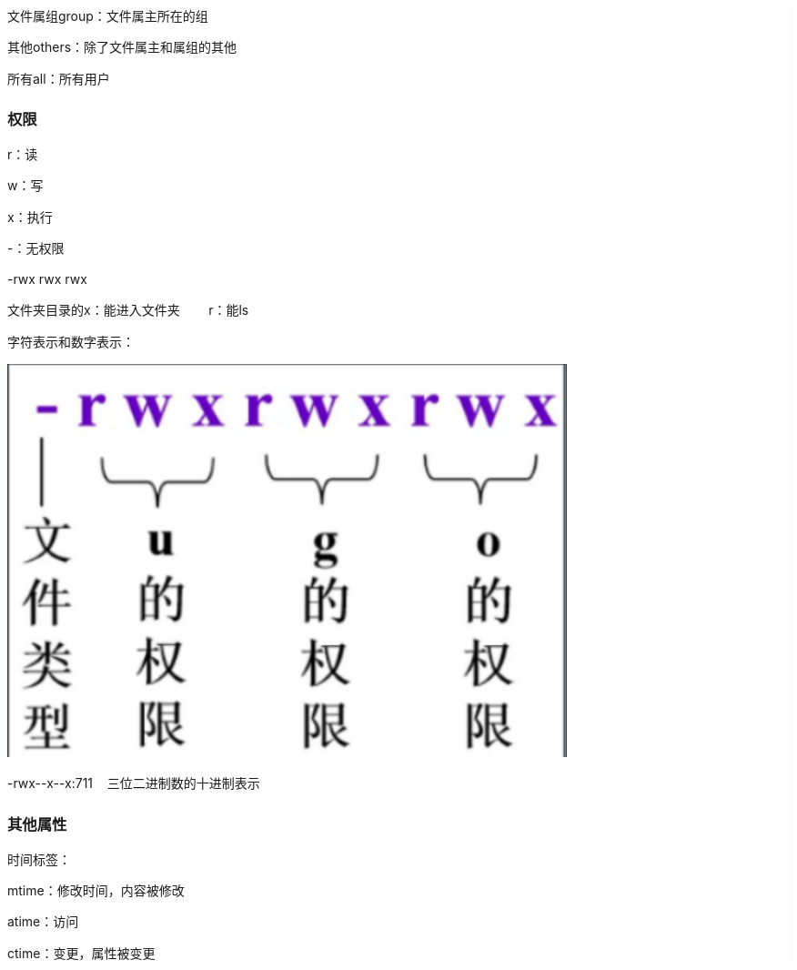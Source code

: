 文件属组group：文件属主所在的组

其他others：除了文件属主和属组的其他

所有all：所有用户

### 权限

r：读

w：写

x：执行

-：无权限

-rwx rwx rwx

文件夹目录的x：能进入文件夹        r：能ls 

字符表示和数字表示：

![](Linux课程/pics/2022-07-06-11-23-19-image.png)

-rwx--x--x:711    三位二进制数的十进制表示

### 其他属性

时间标签：

mtime：修改时间，内容被修改

atime：访问

ctime：变更，属性被变更
